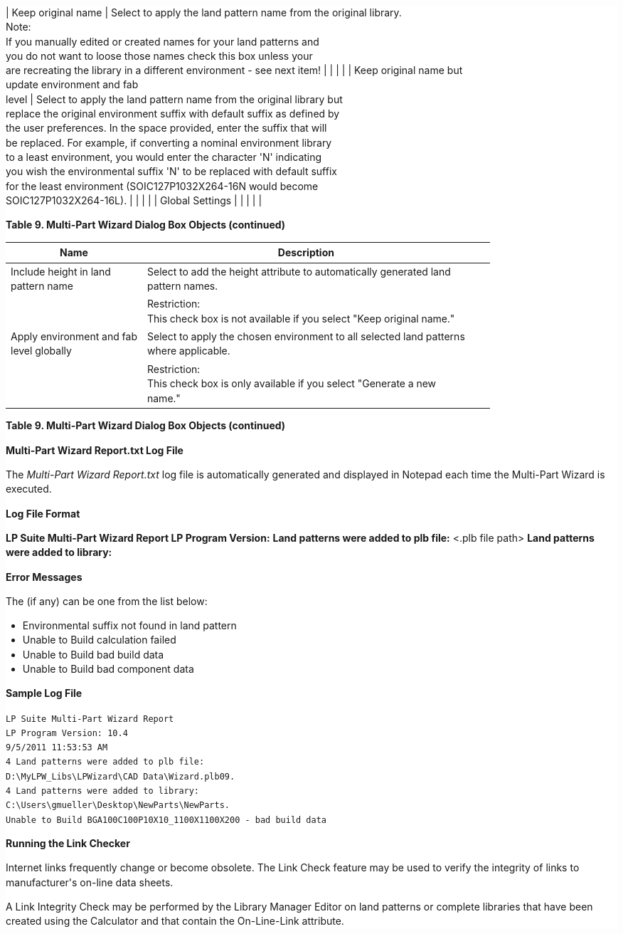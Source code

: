 | Keep original name                                                                                                                             | Select to apply the land pattern name from the original library.<br>Note:<br>If you manually edited or created names for your land patterns and<br>you do not want to loose those names check this box unless your<br>are recreating the library in a different environment - see next item!                                                                                                                                                                                                                                                       |  |  |  |
| Keep original name but<br>update environment and fab<br>level                                                                                  | Select to apply the land pattern name from the original library but<br>replace the original environment suffix with default suffix as defined by<br>the user preferences. In the space provided, enter the suffix that will<br>be replaced. For example, if converting a nominal environment library<br>to a least environment, you would enter the character 'N' indicating<br>you wish the environmental suffix 'N' to be replaced with default suffix<br>for the least environment (SOIC127P1032X264-16N would become<br>SOIC127P1032X264-16L). |  |  |  |
| Global Settings                                                                                                                                |                                                                                                                                                                                                                                                                                                                                                                                                                                                                                                                                                    |  |  |  |

**Table 9. Multi-Part Wizard Dialog Box Objects (continued)**

| Name                                        | Description                                                                               |  |  |
|---------------------------------------------|-------------------------------------------------------------------------------------------|--|--|
| Include height in land<br>pattern name      | Select to add the height attribute to automatically generated land<br>pattern names.      |  |  |
|                                             | Restriction:<br>This check box is not available if you select "Keep original name."       |  |  |
| Apply environment and fab<br>level globally | Select to apply the chosen environment to all selected land patterns<br>where applicable. |  |  |
|                                             | Restriction:<br>This check box is only available if you select "Generate a new<br>name."  |  |  |

**Table 9. Multi-Part Wizard Dialog Box Objects (continued)**

**<span id="page-11-0"></span>Multi-Part Wizard Report.txt Log File**

The *Multi-Part Wizard Report.txt* log file is automatically generated and displayed in Notepad each time the Multi-Part Wizard is executed.

**Log File Format**

**LP Suite Multi-Part Wizard Report LP Program Version:** <program version> <time stamp> <number> **Land patterns were added to plb file:** <.plb file path> <number> **Land patterns were added to library:** <folder path> <error messages>

**Error Messages**

The <error messages> (if any) can be one from the list below:

- Environmental suffix not found in land pattern <land pattern name>
- Unable to Build <land pattern name> calculation failed
- Unable to Build <land pattern name> bad build data
- Unable to Build <land pattern name> bad component data

**Sample Log File**

```
LP Suite Multi-Part Wizard Report
LP Program Version: 10.4
9/5/2011 11:53:53 AM
4 Land patterns were added to plb file:
D:\MyLPW_Libs\LPWizard\CAD Data\Wizard.plb09.
4 Land patterns were added to library:
C:\Users\gmueller\Desktop\NewParts\NewParts.
Unable to Build BGA100C100P10X10_1100X1100X200 - bad build data
```
**<span id="page-12-0"></span>Running the Link Checker**

Internet links frequently change or become obsolete. The Link Check feature may be used to verify the integrity of links to manufacturer's on-line data sheets.

A Link Integrity Check may be performed by the Library Manager Editor on land patterns or complete libraries that have been created using the Calculator and that contain the On-Line-Link attribute.
